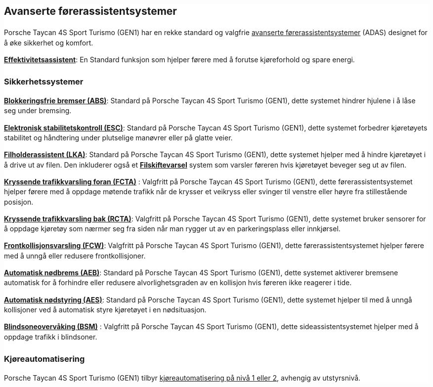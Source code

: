 <a id="section-adas" style="display: block; position: relative; top: -60px; visibility: hidden;"></a>

## Avanserte førerassistentsystemer

Porsche Taycan 4S Sport Turismo (GEN1) har en rekke standard og valgfrie [avanserte førerassistentsystemer](../../../../technology/driverassistance/) (ADAS) designet for å øke sikkerhet og komfort.

[**Effektivitetsassistent**](../../../../technology/driverassistance/efficencyassist/): En Standard funksjon som hjelper førere med å forutse kjøreforhold og spare energi.

### Sikkerhetssystemer

[**Blokkeringsfrie bremser (ABS)**](../../../../technology/driverassistance/antilockbrakingsystem/): Standard på Porsche Taycan 4S Sport Turismo (GEN1), dette systemet hindrer hjulene i å låse seg under bremsing.

[**Elektronisk stabilitetskontroll (ESC)**](../../../../technology/driverassistance/electronicstabilitycontrol/): Standard på Porsche Taycan 4S Sport Turismo (GEN1), dette systemet forbedrer kjøretøyets stabilitet og håndtering under plutselige manøvrer eller på glatte veier.

[**Filholderassistent (LKA)**](../../../../technology/driverassistance/lanekeepingassist/): Standard på Porsche Taycan 4S Sport Turismo (GEN1), dette systemet hjelper med å hindre kjøretøyet i å drive ut av filen. Den inkluderer også et [**Filskiftevarsel**](../../../../technology/driverassistance/lanedeparturewarning/) system som varsler føreren hvis kjøretøyet beveger seg ut av filen.

[**Kryssende trafikkvarsling foran (FCTA)**](../../../../technology/driverassistance/frontcrosstrafficassist/) : Valgfritt på Porsche Taycan 4S Sport Turismo (GEN1), dette førerassistentsystemet hjelper førere med å oppdage møtende trafikk når de krysser et veikryss eller svinger til venstre eller høyre fra stillestående posisjon.

[**Kryssende trafikkvarsling bak (RCTA)**](../../../../technology/driverassistance/rearcrosstrafficalert/): Valgfritt på Porsche Taycan 4S Sport Turismo (GEN1), dette systemet bruker sensorer for å oppdage kjøretøy som nærmer seg fra siden når man rygger ut av en parkeringsplass eller innkjørsel.

[**Frontkollisjonsvarsling (FCW)**](../../../../technology/driverassistance/forwardcollisionwarning/): Valgfritt på Porsche Taycan 4S Sport Turismo (GEN1), dette førerassistentsystemet hjelper førere med å unngå eller redusere frontkollisjoner.

[**Automatisk nødbrems (AEB)**](../../../../technology/driverassistance/automaticemergencybraking/): Standard på Porsche Taycan 4S Sport Turismo (GEN1), dette systemet aktiverer bremsene automatisk for å forhindre eller redusere alvorlighetsgraden av en kollisjon hvis føreren ikke reagerer i tide.

[**Automatisk nødstyring (AES)**](../../../../technology/driverassistance/automaticemergencysteering/): Standard på Porsche Taycan 4S Sport Turismo (GEN1), dette systemet hjelper til med å unngå kollisjoner ved å automatisk styre kjøretøyet i en nødsituasjon.

[**Blindsoneovervåking (BSM)**](../../../../technology/driverassistance/blindspotmonitoring/) : Valgfritt på Porsche Taycan 4S Sport Turismo (GEN1), dette sideassistentsystemet hjelper med å oppdage trafikk i blindsoner.

### Kjøreautomatisering

Porsche Taycan 4S Sport Turismo (GEN1) tilbyr [kjøreautomatisering på nivå 1 eller 2](../../../../technology/driverassistance/#level-of-autonomous-driving), avhengig av utstyrsnivå.
